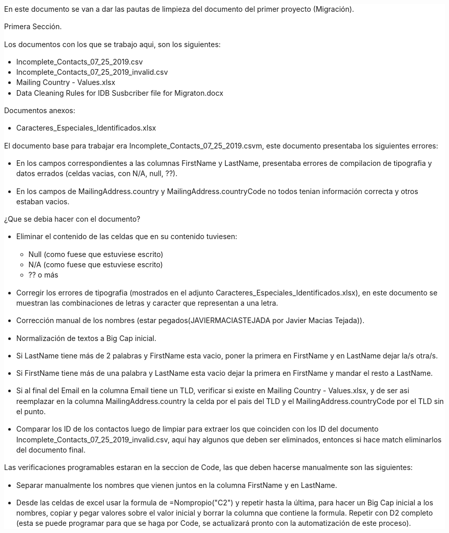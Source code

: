 En este documento se van a dar las pautas de limpieza del documento del primer proyecto (Migración).

Primera Sección.

Los documentos con los que se trabajo aqui, son los siguientes:

- Incomplete_Contacts_07_25_2019.csv
- Incomplete_Contacts_07_25_2019_invalid.csv
- Mailing Country - Values.xlsx
- Data Cleaning Rules for IDB Susbcriber file for Migraton.docx

Documentos anexos:
- Caracteres_Especiales_Identificados.xlsx

El documento base para trabajar era Incomplete_Contacts_07_25_2019.csvm, este documento presentaba los siguientes errores:

- En los campos correspondientes a las columnas FirstName y LastName, presentaba errores de compilacion de tipografia y datos errados (celdas vacias, con N/A, null, ??).

- En los campos de MailingAddress.country y MailingAddress.countryCode no todos tenian información correcta y otros estaban vacios.

¿Que se debia hacer con el documento?

- Eliminar el contenido de las celdas que en su contenido tuviesen:
	- Null (como fuese que estuviese escrito)
	- N/A (como fuese que estuviese escrito)
	- ?? o más

- Corregir los errores de tipografia (mostrados en el adjunto Caracteres_Especiales_Identificados.xlsx), en este documento se muestran las combinaciones de letras y caracter que representan a una letra.

- Corrección manual de los nombres (estar pegados(JAVIERMACIASTEJADA por Javier Macias Tejada)).
- Normalización de textos a Big Cap inicial.

- Si LastName tiene más de 2 palabras y FirstName esta vacio, poner la primera en FirstName y en LastName dejar la/s otra/s.

- Si FirstName tiene más de una palabra y LastName esta vacio dejar la primera en FirstName y mandar el resto a LastName.

- Si al final del Email en la columna Email tiene un TLD, verificar si existe en Mailing Country - Values.xlsx, y de ser asi reemplazar en la columna MailingAddress.country la celda por el pais del TLD y el MailingAddress.countryCode por el TLD sin el punto.

- Comparar los ID de los contactos luego de limpiar para extraer los que coinciden con los ID del documento Incomplete_Contacts_07_25_2019_invalid.csv, aquí hay algunos que deben ser eliminados, entonces si hace match eliminarlos del documento final.

Las verificaciones programables estaran en la seccion de Code, las que deben hacerse manualmente son las siguientes:

- Separar manualmente los nombres que vienen juntos en la columna FirstName y en LastName.

- Desde las celdas de excel usar la formula de =Nompropio("C2") y repetir hasta la última, para hacer un Big Cap inicial a los nombres, copiar y pegar valores sobre el valor inicial y borrar la columna que contiene la formula. Repetir con D2 completo (esta se puede programar para que se haga por Code, se actualizará pronto con la automatización de este proceso).
